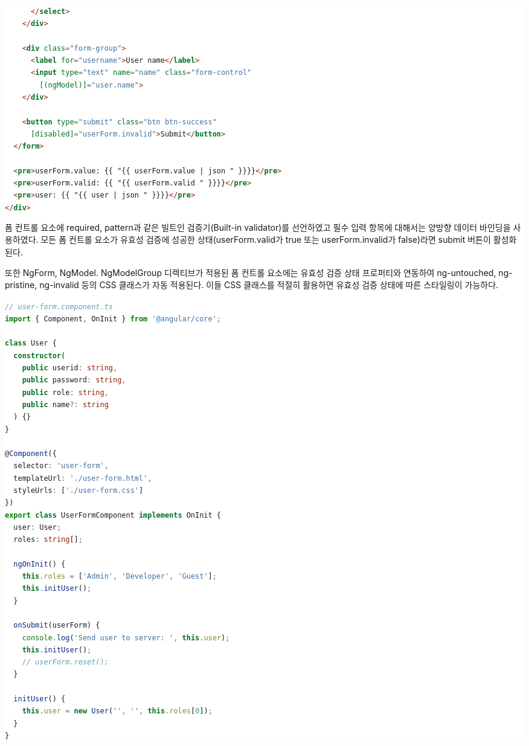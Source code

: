 ```html
      </select>
    </div>

    <div class="form-group">
      <label for="username">User name</label>
      <input type="text" name="name" class="form-control"
        [(ngModel)]="user.name">
    </div>

    <button type="submit" class="btn btn-success"
      [disabled]="userForm.invalid">Submit</button>
  </form>

  <pre>userForm.value: {{ "{{ userForm.value | json " }}}}</pre>
  <pre>userForm.valid: {{ "{{ userForm.valid " }}}}</pre>
  <pre>user: {{ "{{ user | json " }}}}</pre>
</div>
```

폼 컨트롤 요소에 required, pattern과 같은 빌트인 검증기(Built-in validator)를 선언하였고 필수 입력 항목에 대해서는 양방향 데이터 바인딩을 사용하였다. 모든 폼 컨트롤 요소가 유효성 검증에 성공한 상태(userForm.valid가 true 또는 userForm.invalid가 false)라면 submit 버튼이 활성화된다.

또한 NgForm, NgModel. NgModelGroup 디렉티브가 적용된 폼 컨트롤 요소에는 유효성 검증 상태 프로퍼티와 연동하여 ng-untouched, ng-pristine, ng-invalid 등의 CSS 클래스가 자동 적용된다. 이들 CSS 클래스를 적절히 활용하면 유효성 검증 상태에 따른 스타일링이 가능하다.

```typescript
// user-form.component.ts
import { Component, OnInit } from '@angular/core';

class User {
  constructor(
    public userid: string,
    public password: string,
    public role: string,
    public name?: string
  ) {}
}

@Component({
  selector: 'user-form',
  templateUrl: './user-form.html',
  styleUrls: ['./user-form.css']
})
export class UserFormComponent implements OnInit {
  user: User;
  roles: string[];

  ngOnInit() {
    this.roles = ['Admin', 'Developer', 'Guest'];
    this.initUser();
  }

  onSubmit(userForm) {
    console.log('Send user to server: ', this.user);
    this.initUser();
    // userForm.reset();
  }

  initUser() {
    this.user = new User('', '', this.roles[0]);
  }
}
```
